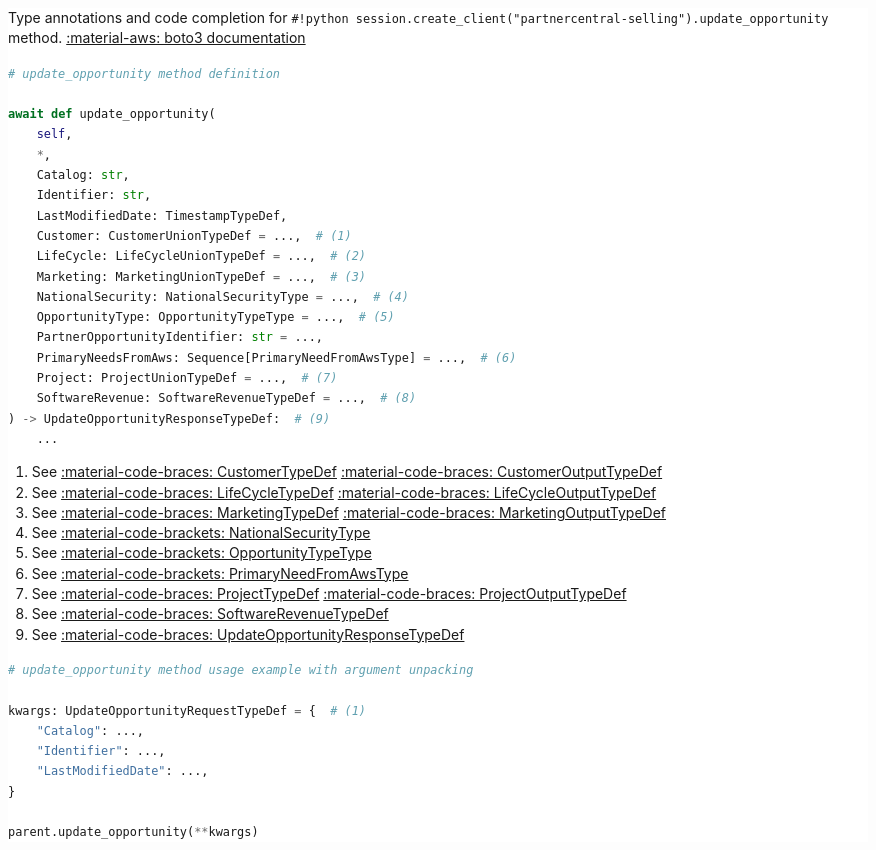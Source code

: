 Type annotations and code completion for `#!python session.create_client("partnercentral-selling").update_opportunity` method.
[:material-aws: boto3 documentation](https://boto3.amazonaws.com/v1/documentation/api/latest/reference/services/partnercentral-selling/client/update_opportunity.html)

```python
# update_opportunity method definition

await def update_opportunity(
    self,
    *,
    Catalog: str,
    Identifier: str,
    LastModifiedDate: TimestampTypeDef,
    Customer: CustomerUnionTypeDef = ...,  # (1)
    LifeCycle: LifeCycleUnionTypeDef = ...,  # (2)
    Marketing: MarketingUnionTypeDef = ...,  # (3)
    NationalSecurity: NationalSecurityType = ...,  # (4)
    OpportunityType: OpportunityTypeType = ...,  # (5)
    PartnerOpportunityIdentifier: str = ...,
    PrimaryNeedsFromAws: Sequence[PrimaryNeedFromAwsType] = ...,  # (6)
    Project: ProjectUnionTypeDef = ...,  # (7)
    SoftwareRevenue: SoftwareRevenueTypeDef = ...,  # (8)
) -> UpdateOpportunityResponseTypeDef:  # (9)
    ...
```

1. See [:material-code-braces: CustomerTypeDef](./type_defs.md#customertypedef) [:material-code-braces: CustomerOutputTypeDef](./type_defs.md#customeroutputtypedef) 
2. See [:material-code-braces: LifeCycleTypeDef](./type_defs.md#lifecycletypedef) [:material-code-braces: LifeCycleOutputTypeDef](./type_defs.md#lifecycleoutputtypedef) 
3. See [:material-code-braces: MarketingTypeDef](./type_defs.md#marketingtypedef) [:material-code-braces: MarketingOutputTypeDef](./type_defs.md#marketingoutputtypedef) 
4. See [:material-code-brackets: NationalSecurityType](./literals.md#nationalsecuritytype) 
5. See [:material-code-brackets: OpportunityTypeType](./literals.md#opportunitytypetype) 
6. See [:material-code-brackets: PrimaryNeedFromAwsType](./literals.md#primaryneedfromawstype) 
7. See [:material-code-braces: ProjectTypeDef](./type_defs.md#projecttypedef) [:material-code-braces: ProjectOutputTypeDef](./type_defs.md#projectoutputtypedef) 
8. See [:material-code-braces: SoftwareRevenueTypeDef](./type_defs.md#softwarerevenuetypedef) 
9. See [:material-code-braces: UpdateOpportunityResponseTypeDef](./type_defs.md#updateopportunityresponsetypedef) 


```python
# update_opportunity method usage example with argument unpacking

kwargs: UpdateOpportunityRequestTypeDef = {  # (1)
    "Catalog": ...,
    "Identifier": ...,
    "LastModifiedDate": ...,
}

parent.update_opportunity(**kwargs)
```

